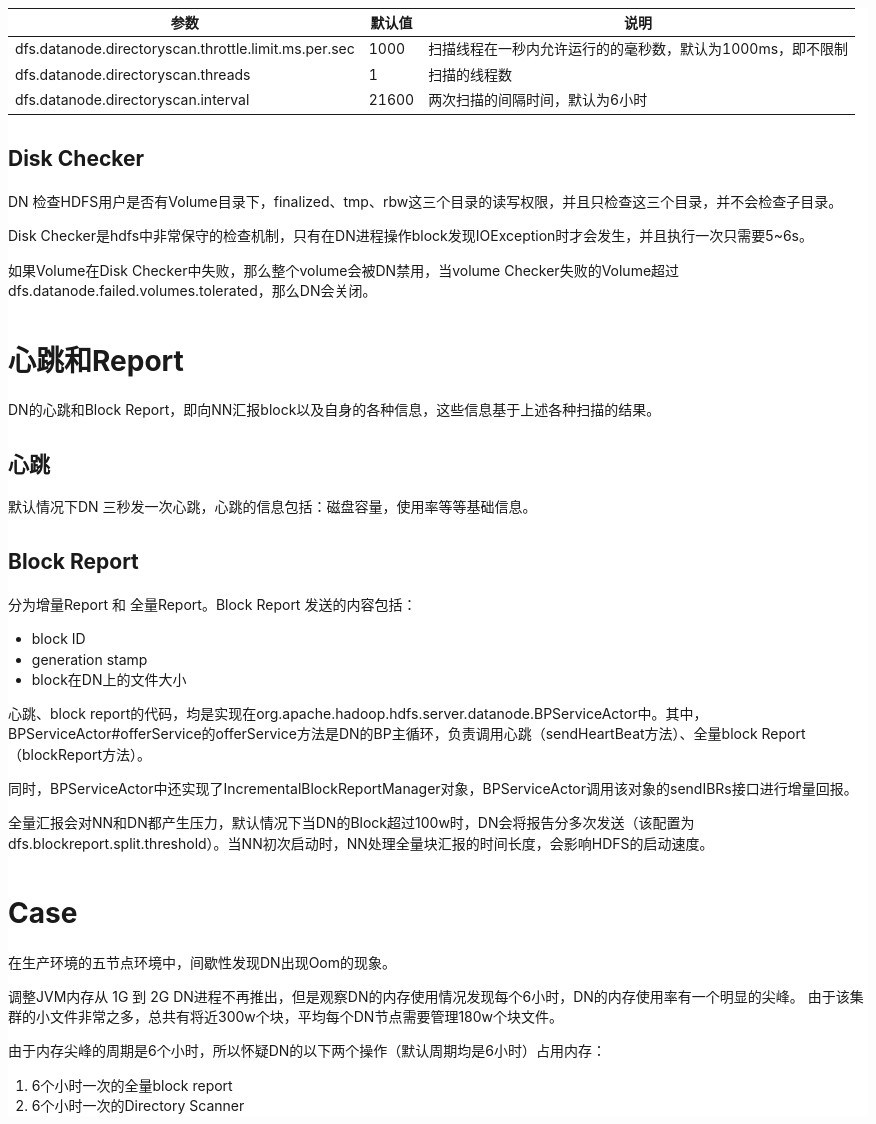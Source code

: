 |参数|默认值|说明|
|---|---|---|
|dfs.datanode.directoryscan.throttle.limit.ms.per.sec|1000|扫描线程在一秒内允许运行的的毫秒数，默认为1000ms，即不限制|
|dfs.datanode.directoryscan.threads|1|扫描的线程数|
|dfs.datanode.directoryscan.interval|21600 |两次扫描的间隔时间，默认为6小时|

## Disk Checker

DN 检查HDFS用户是否有Volume目录下，finalized、tmp、rbw这三个目录的读写权限，并且只检查这三个目录，并不会检查子目录。

Disk Checker是hdfs中非常保守的检查机制，只有在DN进程操作block发现IOException时才会发生，并且执行一次只需要5~6s。

如果Volume在Disk Checker中失败，那么整个volume会被DN禁用，当volume Checker失败的Volume超过 dfs.datanode.failed.volumes.tolerated，那么DN会关闭。

# 心跳和Report

DN的心跳和Block Report，即向NN汇报block以及自身的各种信息，这些信息基于上述各种扫描的结果。

## 心跳

默认情况下DN 三秒发一次心跳，心跳的信息包括：磁盘容量，使用率等等基础信息。

## Block Report

分为增量Report 和 全量Report。Block Report 发送的内容包括：

- block ID
- generation stamp
- block在DN上的文件大小

心跳、block report的代码，均是实现在org.apache.hadoop.hdfs.server.datanode.BPServiceActor中。其中，BPServiceActor#offerService的offerService方法是DN的BP主循环，负责调用心跳（sendHeartBeat方法）、全量block Report（blockReport方法）。

同时，BPServiceActor中还实现了IncrementalBlockReportManager对象，BPServiceActor调用该对象的sendIBRs接口进行增量回报。

全量汇报会对NN和DN都产生压力，默认情况下当DN的Block超过100w时，DN会将报告分多次发送（该配置为dfs.blockreport.split.threshold）。当NN初次启动时，NN处理全量块汇报的时间长度，会影响HDFS的启动速度。



# Case

在生产环境的五节点环境中，间歇性发现DN出现Oom的现象。

调整JVM内存从 1G 到 2G DN进程不再推出，但是观察DN的内存使用情况发现每个6小时，DN的内存使用率有一个明显的尖峰。 由于该集群的小文件非常之多，总共有将近300w个块，平均每个DN节点需要管理180w个块文件。

由于内存尖峰的周期是6个小时，所以怀疑DN的以下两个操作（默认周期均是6小时）占用内存：

1. 6个小时一次的全量block report
2. 6个小时一次的Directory Scanner
